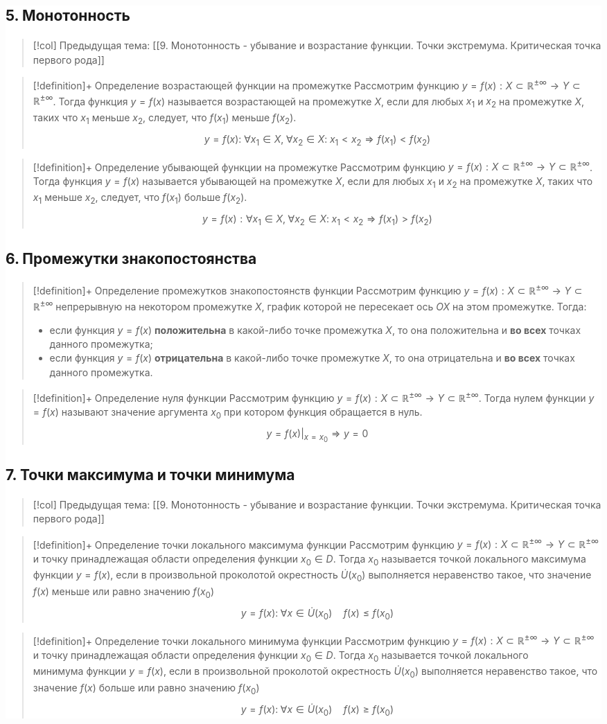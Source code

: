 ## 5. Монотонность
> [!col] Предыдущая тема: [[9. Монотонность - убывание и возрастание функции. Точки экстремума. Критическая точка первого рода]]

> [!definition]+ Определение возрастающей функции на промежутке
> Рассмотрим функцию $y = f(x):X \subset \mathbb{R^{\pm\infty}}\rightarrow Y \subset \mathbb{R^{\pm\infty}}$. Тогда функция $y= f(x)$ называется возрастающей на промежутке $X$, если для любых $x_1$ и $x_2$ на промежутке $X$, таких что $x_1$ меньше $x_2$, следует, что $f(x_1)$ меньше $f(x_2)$. $$y=f(x): \ \forall x_1 \in X, \; \forall x_2 \in X: \; x_1 < x_2 \Rightarrow f(x_1) < f(x_2)$$

> [!definition]+ Определение убывающей функции на промежутке
> Рассмотрим функцию $y = f(x):X \subset \mathbb{R^{\pm\infty}}\rightarrow Y \subset \mathbb{R^{\pm\infty}}$. Тогда функция $y= f(x)$ называется убывающей на промежутке $X$, если для любых $x_1$ и $x_2$ на промежутке $X$, таких что $x_1$ меньше $x_2$, следует, что $f(x_1)$ больше $f(x_2)$. $$y=f(x): \forall x_1 \in X, \; \forall x_2 \in X: \; x_1 < x_2 \Rightarrow f(x_1) > f(x_2)$$

## 6. Промежутки знакопостоянства
> [!definition]+ Определение промежутков знакопостоянств функции
> Рассмотрим функцию $y = f(x):X \subset \mathbb{R^{\pm\infty}}\rightarrow Y \subset \mathbb{R^{\pm\infty}}$ непрерывную на некотором промежутке $X$, график которой не пересекает ось $OX$ на этом промежутке. Тогда:
> * если функция $y = f(x)$ **положительна** в какой-либо точке промежутка $X$, то она положительна и **во всех** точках данного промежутка;
> * если функция $y = f(x)$ **отрицательна** в какой-либо точке промежутке $X$, то она отрицательна и **во всех** точках данного промежутка.
> 

> [!definition]+ Определение нуля функции
> Рассмотрим функцию $y = f(x):X \subset \mathbb{R^{\pm\infty}}\rightarrow Y \subset \mathbb{R^{\pm\infty}}$. Тогда нулем функции $y=f(x)$ называют значение аргумента $x_0$ при котором функция обращается в нуль.
> $$y=f(x)|_{x=x_0} \Rightarrow y = 0$$

## 7. Точки максимума и точки минимума
> [!col] Предыдущая тема: [[9. Монотонность - убывание и возрастание функции. Точки экстремума. Критическая точка первого рода]]

> [!definition]+ Определение точки локального максимума функции 
> Рассмотрим функцию $y = f(x):X \subset \mathbb{R^{\pm\infty}}\rightarrow Y \subset \mathbb{R^{\pm\infty}}$ и точку принадлежащая области определения функции $x_0 \in D$. Тогда $x_{0}$ называется точкой локального максимума функции ${\displaystyle y=f(x),}$ если в произвольной проколотой окрестность ${\displaystyle {\dot {U}}(x_{0})}$ выполняется неравенство такое, что значение $f(x)$ меньше или равно значению $f(x_0)$ $${\displaystyle y=f(x): \; \forall x\in {\dot {U}}(x_{0})\quad f(x)\leqslant f(x_{0})}$$

> [!definition]+ Определение точки локального минимума функции 
> Рассмотрим функцию $y = f(x):X \subset \mathbb{R^{\pm\infty}}\rightarrow Y \subset \mathbb{R^{\pm\infty}}$ и точку принадлежащая области определения функции $x_0 \in D$. Тогда ${\displaystyle x_{0}}$ называется точкой локального минимума функции ${\displaystyle y=f(x),}$ если в произвольной проколотой окрестность ${\displaystyle {\dot {U}}(x_{0})}$ выполняется неравенство такое, что значение $f(x)$ больше или равно значению $f(x_0)$ $${\displaystyle y=f(x): \; \forall x\in {\dot {U}}(x_{0})\quad f(x)\geqslant f(x_{0})}$$
